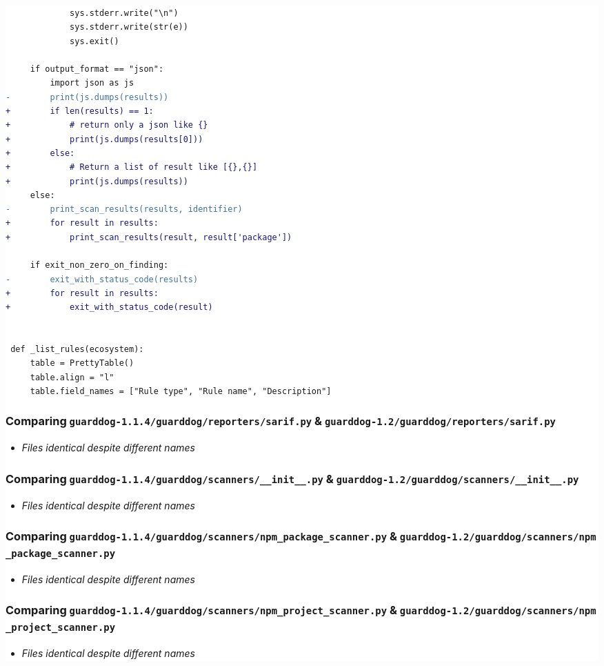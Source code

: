 ```diff
             sys.stderr.write("\n")
             sys.stderr.write(str(e))
             sys.exit()
 
     if output_format == "json":
         import json as js
-        print(js.dumps(results))
+        if len(results) == 1:
+            # return only a json like {}
+            print(js.dumps(results[0]))
+        else:
+            # Return a list of result like [{},{}]
+            print(js.dumps(results))
     else:
-        print_scan_results(results, identifier)
+        for result in results:
+            print_scan_results(result, result['package'])
 
     if exit_non_zero_on_finding:
-        exit_with_status_code(results)
+        for result in results:
+            exit_with_status_code(result)
 
 
 def _list_rules(ecosystem):
     table = PrettyTable()
     table.align = "l"
     table.field_names = ["Rule type", "Rule name", "Description"]
```

### Comparing `guarddog-1.1.4/guarddog/reporters/sarif.py` & `guarddog-1.2/guarddog/reporters/sarif.py`

 * *Files identical despite different names*

### Comparing `guarddog-1.1.4/guarddog/scanners/__init__.py` & `guarddog-1.2/guarddog/scanners/__init__.py`

 * *Files identical despite different names*

### Comparing `guarddog-1.1.4/guarddog/scanners/npm_package_scanner.py` & `guarddog-1.2/guarddog/scanners/npm_package_scanner.py`

 * *Files identical despite different names*

### Comparing `guarddog-1.1.4/guarddog/scanners/npm_project_scanner.py` & `guarddog-1.2/guarddog/scanners/npm_project_scanner.py`

 * *Files identical despite different names*
